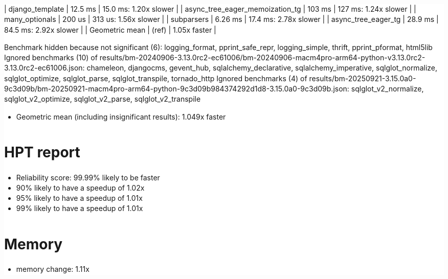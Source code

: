 | django_template                  | 12.5 ms                                                        | 15.0 ms: 1.20x slower                                                   |
| async_tree_eager_memoization_tg  | 103 ms                                                         | 127 ms: 1.24x slower                                                    |
| many_optionals                   | 200 us                                                         | 313 us: 1.56x slower                                                    |
| subparsers                       | 6.26 ms                                                        | 17.4 ms: 2.78x slower                                                   |
| async_tree_eager_tg              | 28.9 ms                                                        | 84.5 ms: 2.92x slower                                                   |
| Geometric mean                   | (ref)                                                          | 1.05x faster                                                            |

Benchmark hidden because not significant (6): logging_format, pprint_safe_repr, logging_simple, thrift, pprint_pformat, html5lib
Ignored benchmarks (10) of results/bm-20240906-3.13.0rc2-ec61006/bm-20240906-macm4pro-arm64-python-v3.13.0rc2-3.13.0rc2-ec61006.json: chameleon, djangocms, gevent_hub, sqlalchemy_declarative, sqlalchemy_imperative, sqlglot_normalize, sqlglot_optimize, sqlglot_parse, sqlglot_transpile, tornado_http
Ignored benchmarks (4) of results/bm-20250921-3.15.0a0-9c3d09b/bm-20250921-macm4pro-arm64-python-9c3d09b984374292d1d8-3.15.0a0-9c3d09b.json: sqlglot_v2_normalize, sqlglot_v2_optimize, sqlglot_v2_parse, sqlglot_v2_transpile

- Geometric mean (including insignificant results): 1.049x faster

# HPT report

- Reliability score: 99.99% likely to be faster
- 90% likely to have a speedup of 1.02x
- 95% likely to have a speedup of 1.01x
- 99% likely to have a speedup of 1.01x

# Memory
- memory change: 1.11x